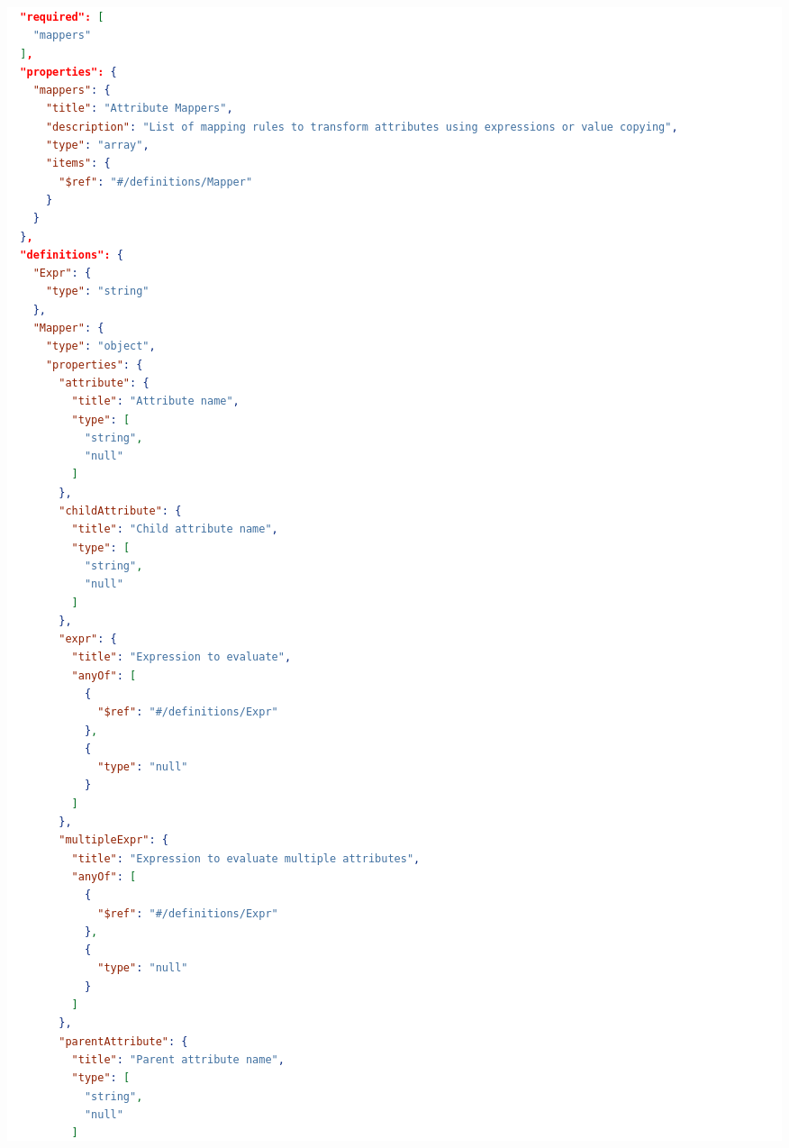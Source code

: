 ```json
  "required": [
    "mappers"
  ],
  "properties": {
    "mappers": {
      "title": "Attribute Mappers",
      "description": "List of mapping rules to transform attributes using expressions or value copying",
      "type": "array",
      "items": {
        "$ref": "#/definitions/Mapper"
      }
    }
  },
  "definitions": {
    "Expr": {
      "type": "string"
    },
    "Mapper": {
      "type": "object",
      "properties": {
        "attribute": {
          "title": "Attribute name",
          "type": [
            "string",
            "null"
          ]
        },
        "childAttribute": {
          "title": "Child attribute name",
          "type": [
            "string",
            "null"
          ]
        },
        "expr": {
          "title": "Expression to evaluate",
          "anyOf": [
            {
              "$ref": "#/definitions/Expr"
            },
            {
              "type": "null"
            }
          ]
        },
        "multipleExpr": {
          "title": "Expression to evaluate multiple attributes",
          "anyOf": [
            {
              "$ref": "#/definitions/Expr"
            },
            {
              "type": "null"
            }
          ]
        },
        "parentAttribute": {
          "title": "Parent attribute name",
          "type": [
            "string",
            "null"
          ]
```